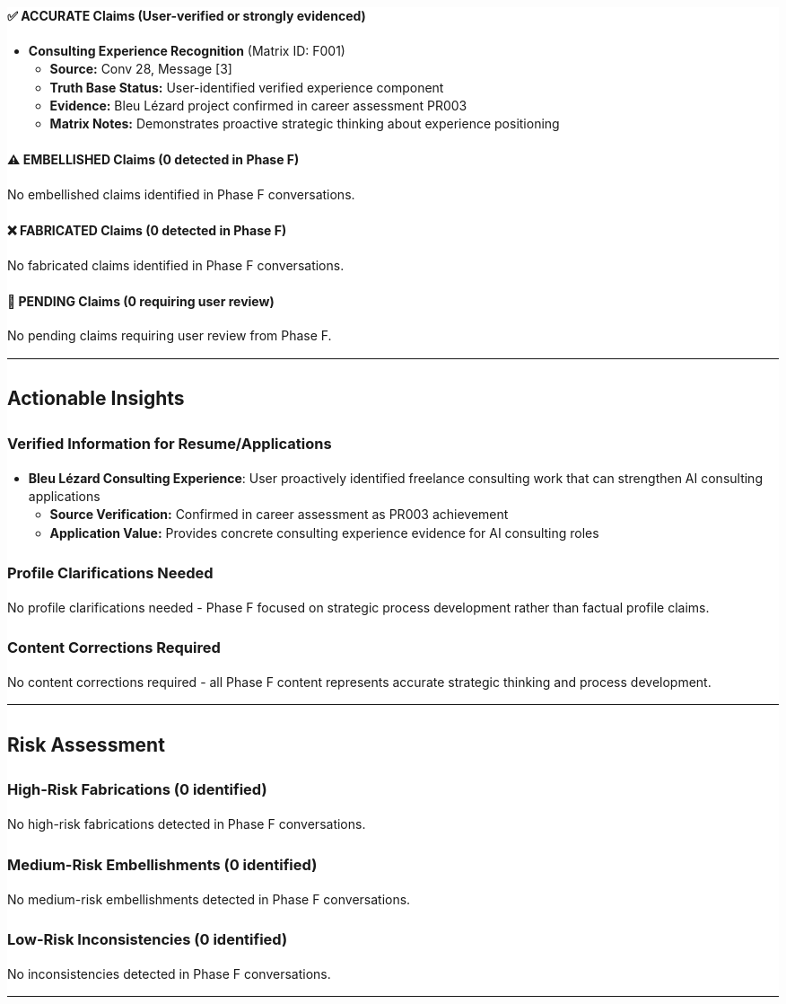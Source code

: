 #### **✅ ACCURATE Claims** (User-verified or strongly evidenced)
- **Consulting Experience Recognition** (Matrix ID: F001)
  - **Source:** Conv 28, Message [3]
  - **Truth Base Status:** User-identified verified experience component
  - **Evidence:** Bleu Lézard project confirmed in career assessment PR003
  - **Matrix Notes:** Demonstrates proactive strategic thinking about experience positioning

#### **⚠️ EMBELLISHED Claims** (0 detected in Phase F)
No embellished claims identified in Phase F conversations.

#### **❌ FABRICATED Claims** (0 detected in Phase F)
No fabricated claims identified in Phase F conversations.

#### **🔄 PENDING Claims** (0 requiring user review)
No pending claims requiring user review from Phase F.

---

## Actionable Insights

### **Verified Information for Resume/Applications**
- **Bleu Lézard Consulting Experience**: User proactively identified freelance consulting work that can strengthen AI consulting applications
  - **Source Verification:** Confirmed in career assessment as PR003 achievement
  - **Application Value:** Provides concrete consulting experience evidence for AI consulting roles

### **Profile Clarifications Needed**
No profile clarifications needed - Phase F focused on strategic process development rather than factual profile claims.

### **Content Corrections Required**
No content corrections required - all Phase F content represents accurate strategic thinking and process development.

---

## Risk Assessment

### **High-Risk Fabrications** (0 identified)
No high-risk fabrications detected in Phase F conversations.

### **Medium-Risk Embellishments** (0 identified)  
No medium-risk embellishments detected in Phase F conversations.

### **Low-Risk Inconsistencies** (0 identified)
No inconsistencies detected in Phase F conversations.

---
